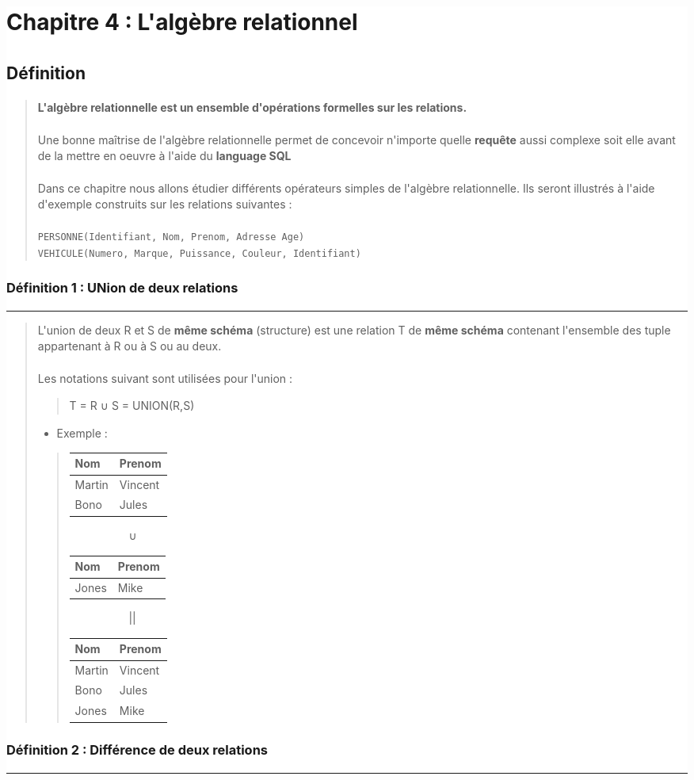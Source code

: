 # Chapitre 4 : L'algèbre relationnel

## Définition

>**L'algèbre relationnelle est un ensemble d'opérations formelles sur les relations.**\
\
Une bonne maîtrise de l'algèbre relationnelle permet de concevoir n'importe quelle **requête** aussi complexe soit elle avant de la mettre en oeuvre à l'aide du **language SQL**\
\
Dans ce chapitre nous allons étudier différents opérateurs simples de l'algèbre relationnelle. Ils seront illustrés à l'aide d'exemple construits sur les relations suivantes :\
\
`PERSONNE(Identifiant, Nom, Prenom, Adresse Age)`\
`VEHICULE(Numero, Marque, Puissance, Couleur, Identifiant)`

### Définition 1 : UNion de deux relations

---

>L'union de deux R et S de **même schéma** (structure) est une relation T de **même schéma** contenant l'ensemble des tuple appartenant à R ou à S ou au deux.\
\
Les notations suivant sont utilisées pour l'union :
>>T = R ∪ S = UNION(R,S)
>
>- Exemple :
>
>>|Nom|Prenom|
>>|:-|:-|
>>|Martin|Vincent|
>>|Bono|Jules|
>>
>>&nbsp;&nbsp;&nbsp;&nbsp;&nbsp;&nbsp;&nbsp;&nbsp;&nbsp;&nbsp;&nbsp;&nbsp;&nbsp;&nbsp;&nbsp;&nbsp;&nbsp;&nbsp;&nbsp;∪
>>
>>|Nom|Prenom|
>>|:-|:-|
>>|Jones|Mike|
>>
>>&nbsp;&nbsp;&nbsp;&nbsp;&nbsp;&nbsp;&nbsp;&nbsp;&nbsp;&nbsp;&nbsp;&nbsp;&nbsp;&nbsp;&nbsp;&nbsp;&nbsp;&nbsp;&nbsp;||
>>
>>|Nom|Prenom|
>>|:-|:-|
>>|Martin|Vincent|
>>|Bono|Jules|
>>|Jones|Mike|

### Définition 2 : Différence de deux relations

---